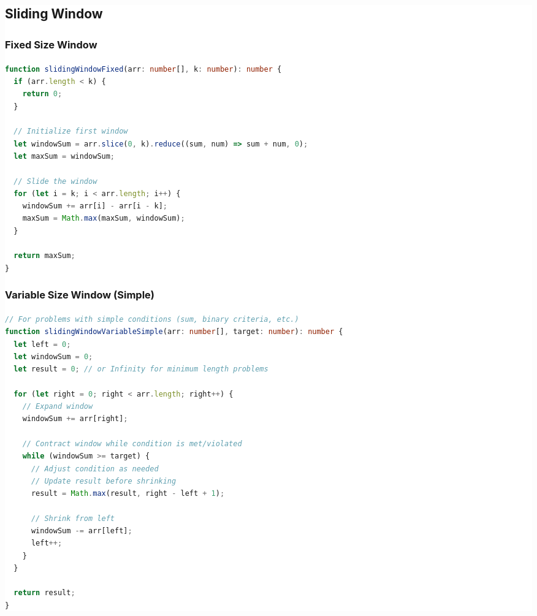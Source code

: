 ## Sliding Window

### Fixed Size Window

```typescript
function slidingWindowFixed(arr: number[], k: number): number {
  if (arr.length < k) {
    return 0;
  }

  // Initialize first window
  let windowSum = arr.slice(0, k).reduce((sum, num) => sum + num, 0);
  let maxSum = windowSum;

  // Slide the window
  for (let i = k; i < arr.length; i++) {
    windowSum += arr[i] - arr[i - k];
    maxSum = Math.max(maxSum, windowSum);
  }

  return maxSum;
}
```

### Variable Size Window (Simple)

```typescript
// For problems with simple conditions (sum, binary criteria, etc.)
function slidingWindowVariableSimple(arr: number[], target: number): number {
  let left = 0;
  let windowSum = 0;
  let result = 0; // or Infinity for minimum length problems

  for (let right = 0; right < arr.length; right++) {
    // Expand window
    windowSum += arr[right];

    // Contract window while condition is met/violated
    while (windowSum >= target) {
      // Adjust condition as needed
      // Update result before shrinking
      result = Math.max(result, right - left + 1);

      // Shrink from left
      windowSum -= arr[left];
      left++;
    }
  }

  return result;
}
```
